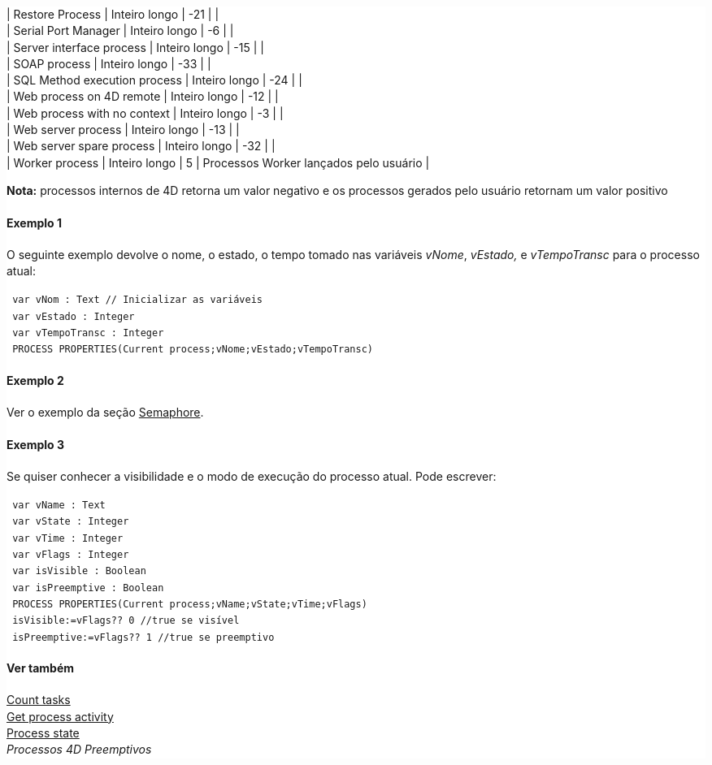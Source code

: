| Restore Process               | Inteiro longo | \-21  |                                        |  
| Serial Port Manager           | Inteiro longo | \-6   |                                        |  
| Server interface process      | Inteiro longo | \-15  |                                        |  
| SOAP process                  | Inteiro longo | \-33  |                                        |  
| SQL Method execution process  | Inteiro longo | \-24  |                                        |  
| Web process on 4D remote      | Inteiro longo | \-12  |                                        |  
| Web process with no context   | Inteiro longo | \-3   |                                        |  
| Web server process            | Inteiro longo | \-13  |                                        |  
| Web server spare process      | Inteiro longo | \-32  |                                        |  
| Worker process                | Inteiro longo | 5     | Processos Worker lançados pelo usuário |  
    
    
**Nota:** processos internos de 4D retorna um valor negativo e os processos gerados pelo usuário retornam um valor positivo

#### Exemplo 1 

O seguinte exemplo devolve o nome, o estado, o tempo tomado nas variáveis *vNome*, *vEstado,* e *vTempoTransc* para o processo atual:

```4d
 var vNom : Text // Inicializar as variáveis
 var vEstado : Integer
 var vTempoTransc : Integer
 PROCESS PROPERTIES(Current process;vNome;vEstado;vTempoTransc)
```

#### Exemplo 2 

Ver o exemplo da seção [Semaphore](semaphore.md).

#### Exemplo 3 

Se quiser conhecer a visibilidade e o modo de execução do processo atual. Pode escrever:

```4d
 var vName : Text
 var vState : Integer
 var vTime : Integer
 var vFlags : Integer
 var isVisible : Boolean
 var isPreemptive : Boolean
 PROCESS PROPERTIES(Current process;vName;vState;vTime;vFlags)
 isVisible:=vFlags?? 0 //true se visível
 isPreemptive:=vFlags?? 1 //true se preemptivo
```

#### Ver também 

[Count tasks](count-tasks.md)  
[Get process activity](get-process-activity.md)  
[Process state](process-state.md)  
*Processos 4D Preemptivos*  